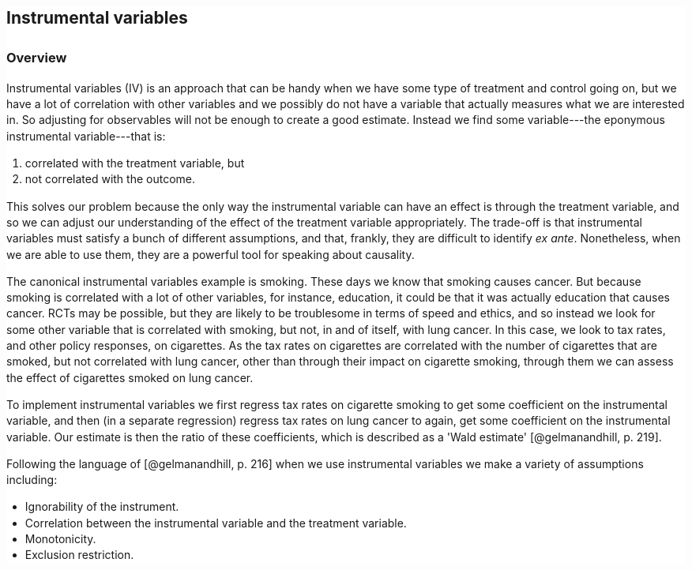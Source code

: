 



















## Instrumental variables

### Overview

Instrumental variables (IV) is an approach that can be handy when we have some type of treatment and control going on, but we have a lot of correlation with other variables and we possibly do not have a variable that actually measures what we are interested in. So adjusting for observables will not be enough to create a good estimate. Instead we find some variable---the eponymous instrumental variable---that is:

1. correlated with the treatment variable, but
2. not correlated with the outcome.

This solves our problem because the only way the instrumental variable can have an effect is through the treatment variable, and so we can adjust our understanding of the effect of the treatment variable appropriately. The trade-off is that instrumental variables must satisfy a bunch of different assumptions, and that, frankly, they are difficult to identify *ex ante*. Nonetheless, when we are able to use them, they are a powerful tool for speaking about causality.

The canonical instrumental variables example is smoking. These days we know that smoking causes cancer. But because smoking is correlated with a lot of other variables, for instance, education, it could be that it was actually education that causes cancer. RCTs may be possible, but they are likely to be troublesome in terms of speed and ethics, and so instead we look for some other variable that is correlated with smoking, but not, in and of itself, with lung cancer. In this case, we look to tax rates, and other policy responses, on cigarettes. As the tax rates on cigarettes are correlated with the number of cigarettes that are smoked, but not correlated with lung cancer, other than through their impact on cigarette smoking, through them we can assess the effect of cigarettes smoked on lung cancer.

To implement instrumental variables we first regress tax rates on cigarette smoking to get some coefficient on the instrumental variable, and then (in a separate regression) regress tax rates on lung cancer to again, get some coefficient on the instrumental variable. Our estimate is then the ratio of these coefficients, which is described as a 'Wald estimate' [@gelmanandhill, p. 219].

Following the language of [@gelmanandhill, p. 216] when we use instrumental variables we make a variety of assumptions including:

- Ignorability of the instrument.
- Correlation between the instrumental variable and the treatment variable.
- Monotonicity.
- Exclusion restriction.
